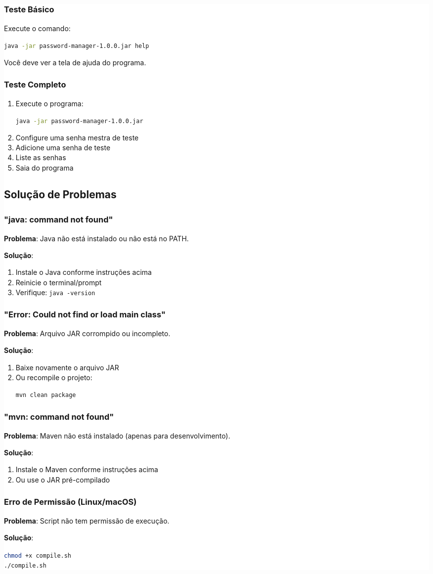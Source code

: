 ### Teste Básico
Execute o comando:
```bash
java -jar password-manager-1.0.0.jar help
```

Você deve ver a tela de ajuda do programa.

### Teste Completo
1. Execute o programa:
   ```bash
   java -jar password-manager-1.0.0.jar
   ```
2. Configure uma senha mestra de teste
3. Adicione uma senha de teste
4. Liste as senhas
5. Saia do programa

## Solução de Problemas

### "java: command not found"
**Problema**: Java não está instalado ou não está no PATH.

**Solução**:
1. Instale o Java conforme instruções acima
2. Reinicie o terminal/prompt
3. Verifique: `java -version`

### "Error: Could not find or load main class"
**Problema**: Arquivo JAR corrompido ou incompleto.

**Solução**:
1. Baixe novamente o arquivo JAR
2. Ou recompile o projeto:
   ```bash
   mvn clean package
   ```

### "mvn: command not found"
**Problema**: Maven não está instalado (apenas para desenvolvimento).

**Solução**:
1. Instale o Maven conforme instruções acima
2. Ou use o JAR pré-compilado

### Erro de Permissão (Linux/macOS)
**Problema**: Script não tem permissão de execução.

**Solução**:
```bash
chmod +x compile.sh
./compile.sh
```
